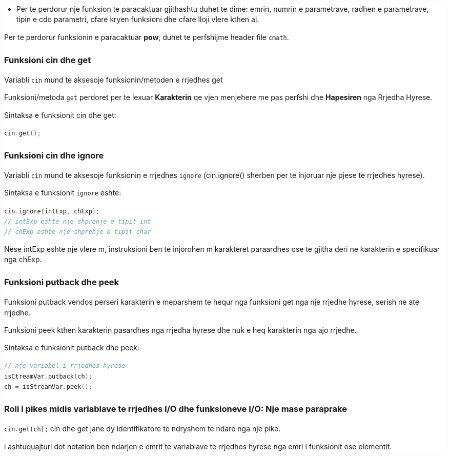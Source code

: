 - Per te perdorur nje funksion te paracaktuar gjithashtu duhet te dime: emrin, numrin e parametrave, radhen e parametrave, tipin e cdo parametri, cfare kryen funksioni dhe cfare lloji vlere kthen ai.

Per te perdorur funksionin e paracaktuar **pow**, duhet te perfshijme header file `cmath`.

### Funksioni cin dhe get

Variabli `cin` mund te aksesoje funksionin/metoden e rrjedhes get

Funksioni/metoda `get` perdoret per te lexuar **Karakterin** qe vjen menjehere me pas perfshi dhe **Hapesiren** nga Rrjedha Hyrese.

Sintaksa e funksionit cin dhe get:

```cpp
cin.get();
```

### Funksioni cin dhe ignore

Variabli `cin` mund te aksesoje funksionin e rrjedhes `ignore` (cin.ignore() sherben per te injoruar nje pjese te rrjedhes hyrese).

Sintaksa e funksionit `ignore` eshte:

```cpp
cin.ignore(intExp, chExp);
// intExp eshte nje shprehje e tipit int
// chExp eshte nje shprehje e tipit char
```

Nese intExp eshte nje vlere m, instruksioni ben te injorohen m karakteret paraardhes ose te gjitha deri ne karakterin e specifikuar nga chExp.

### Funksioni putback dhe peek

Funksioni putback vendos perseri karakterin e meparshem te hequr nga funksioni get nga nje rrjedhe hyrese, serish ne ate rrjedhe.

Funksioni peek kthen karakterin pasardhes nga rrjedha hyrese dhe nuk e heq karakterin nga ajo rrjedhe.

Sintaksa e funksionit putback dhe peek:

```cpp
// nje variabel i rrjedhes hyrese
isCtreamVar.putback(ch);
ch = isStreamVar.peek();
```

### Roli i pikes midis variablave te rrjedhes I/O dhe funksioneve I/O: Nje mase paraprake

`cin.get(ch);` cin dhe get jane dy identifikatore te ndryshem te ndare nga nje pike.

i ashtuquajturi dot notation ben ndarjen e emrit te variablave te rrjedhes hyrese nga emri i funksionit ose elementit.
